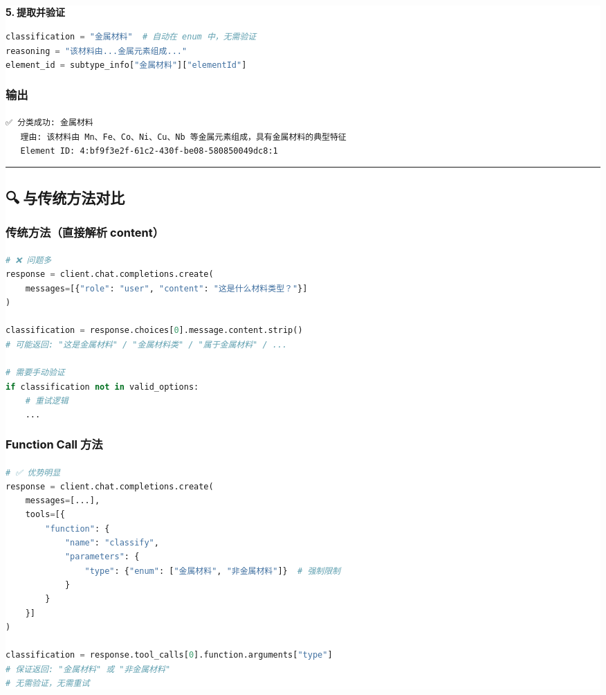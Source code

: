 **5. 提取并验证**

```python
classification = "金属材料"  # 自动在 enum 中，无需验证
reasoning = "该材料由...金属元素组成..."
element_id = subtype_info["金属材料"]["elementId"]
```

### 输出

```
✅ 分类成功: 金属材料
   理由: 该材料由 Mn、Fe、Co、Ni、Cu、Nb 等金属元素组成，具有金属材料的典型特征
   Element ID: 4:bf9f3e2f-61c2-430f-be08-580850049dc8:1
```

---

## 🔍 与传统方法对比

### 传统方法（直接解析 content）

```python
# ❌ 问题多
response = client.chat.completions.create(
    messages=[{"role": "user", "content": "这是什么材料类型？"}]
)

classification = response.choices[0].message.content.strip()
# 可能返回: "这是金属材料" / "金属材料类" / "属于金属材料" / ...

# 需要手动验证
if classification not in valid_options:
    # 重试逻辑
    ...
```

### Function Call 方法

```python
# ✅ 优势明显
response = client.chat.completions.create(
    messages=[...],
    tools=[{
        "function": {
            "name": "classify",
            "parameters": {
                "type": {"enum": ["金属材料", "非金属材料"]}  # 强制限制
            }
        }
    }]
)

classification = response.tool_calls[0].function.arguments["type"]
# 保证返回: "金属材料" 或 "非金属材料"
# 无需验证，无需重试
```
